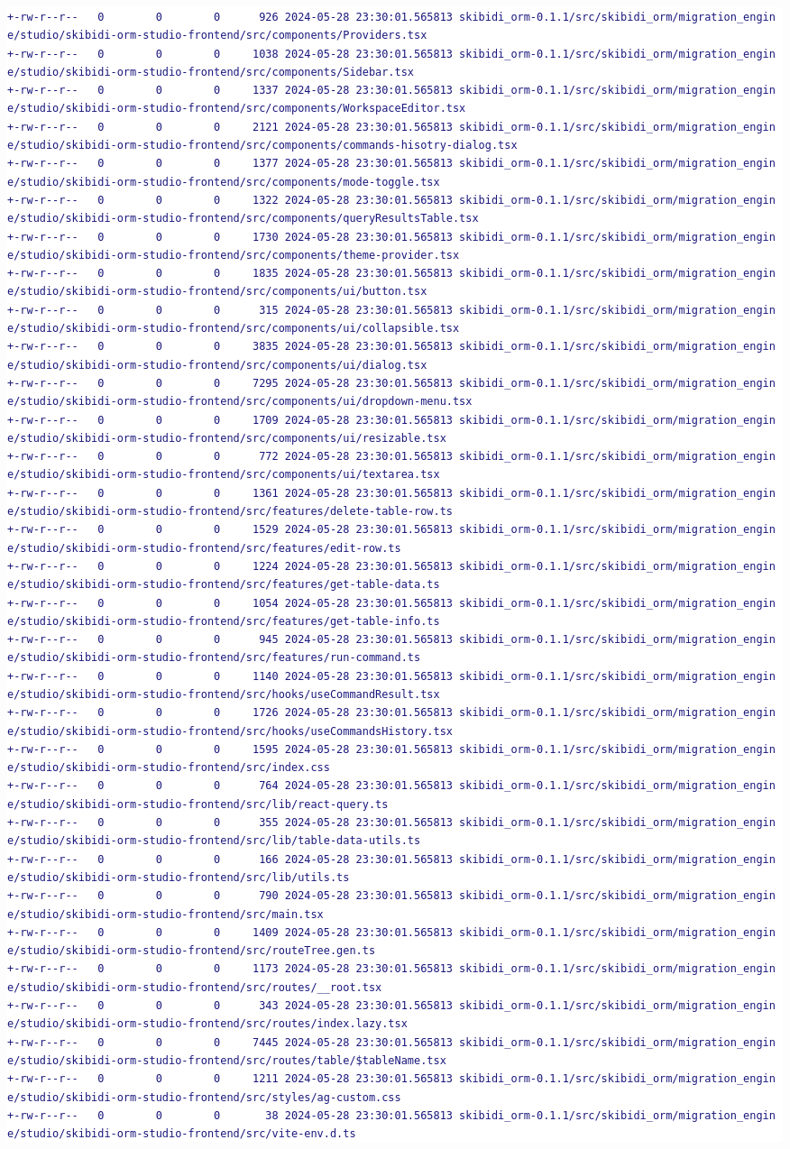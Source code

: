 ```diff
+-rw-r--r--   0        0        0      926 2024-05-28 23:30:01.565813 skibidi_orm-0.1.1/src/skibidi_orm/migration_engine/studio/skibidi-orm-studio-frontend/src/components/Providers.tsx
+-rw-r--r--   0        0        0     1038 2024-05-28 23:30:01.565813 skibidi_orm-0.1.1/src/skibidi_orm/migration_engine/studio/skibidi-orm-studio-frontend/src/components/Sidebar.tsx
+-rw-r--r--   0        0        0     1337 2024-05-28 23:30:01.565813 skibidi_orm-0.1.1/src/skibidi_orm/migration_engine/studio/skibidi-orm-studio-frontend/src/components/WorkspaceEditor.tsx
+-rw-r--r--   0        0        0     2121 2024-05-28 23:30:01.565813 skibidi_orm-0.1.1/src/skibidi_orm/migration_engine/studio/skibidi-orm-studio-frontend/src/components/commands-hisotry-dialog.tsx
+-rw-r--r--   0        0        0     1377 2024-05-28 23:30:01.565813 skibidi_orm-0.1.1/src/skibidi_orm/migration_engine/studio/skibidi-orm-studio-frontend/src/components/mode-toggle.tsx
+-rw-r--r--   0        0        0     1322 2024-05-28 23:30:01.565813 skibidi_orm-0.1.1/src/skibidi_orm/migration_engine/studio/skibidi-orm-studio-frontend/src/components/queryResultsTable.tsx
+-rw-r--r--   0        0        0     1730 2024-05-28 23:30:01.565813 skibidi_orm-0.1.1/src/skibidi_orm/migration_engine/studio/skibidi-orm-studio-frontend/src/components/theme-provider.tsx
+-rw-r--r--   0        0        0     1835 2024-05-28 23:30:01.565813 skibidi_orm-0.1.1/src/skibidi_orm/migration_engine/studio/skibidi-orm-studio-frontend/src/components/ui/button.tsx
+-rw-r--r--   0        0        0      315 2024-05-28 23:30:01.565813 skibidi_orm-0.1.1/src/skibidi_orm/migration_engine/studio/skibidi-orm-studio-frontend/src/components/ui/collapsible.tsx
+-rw-r--r--   0        0        0     3835 2024-05-28 23:30:01.565813 skibidi_orm-0.1.1/src/skibidi_orm/migration_engine/studio/skibidi-orm-studio-frontend/src/components/ui/dialog.tsx
+-rw-r--r--   0        0        0     7295 2024-05-28 23:30:01.565813 skibidi_orm-0.1.1/src/skibidi_orm/migration_engine/studio/skibidi-orm-studio-frontend/src/components/ui/dropdown-menu.tsx
+-rw-r--r--   0        0        0     1709 2024-05-28 23:30:01.565813 skibidi_orm-0.1.1/src/skibidi_orm/migration_engine/studio/skibidi-orm-studio-frontend/src/components/ui/resizable.tsx
+-rw-r--r--   0        0        0      772 2024-05-28 23:30:01.565813 skibidi_orm-0.1.1/src/skibidi_orm/migration_engine/studio/skibidi-orm-studio-frontend/src/components/ui/textarea.tsx
+-rw-r--r--   0        0        0     1361 2024-05-28 23:30:01.565813 skibidi_orm-0.1.1/src/skibidi_orm/migration_engine/studio/skibidi-orm-studio-frontend/src/features/delete-table-row.ts
+-rw-r--r--   0        0        0     1529 2024-05-28 23:30:01.565813 skibidi_orm-0.1.1/src/skibidi_orm/migration_engine/studio/skibidi-orm-studio-frontend/src/features/edit-row.ts
+-rw-r--r--   0        0        0     1224 2024-05-28 23:30:01.565813 skibidi_orm-0.1.1/src/skibidi_orm/migration_engine/studio/skibidi-orm-studio-frontend/src/features/get-table-data.ts
+-rw-r--r--   0        0        0     1054 2024-05-28 23:30:01.565813 skibidi_orm-0.1.1/src/skibidi_orm/migration_engine/studio/skibidi-orm-studio-frontend/src/features/get-table-info.ts
+-rw-r--r--   0        0        0      945 2024-05-28 23:30:01.565813 skibidi_orm-0.1.1/src/skibidi_orm/migration_engine/studio/skibidi-orm-studio-frontend/src/features/run-command.ts
+-rw-r--r--   0        0        0     1140 2024-05-28 23:30:01.565813 skibidi_orm-0.1.1/src/skibidi_orm/migration_engine/studio/skibidi-orm-studio-frontend/src/hooks/useCommandResult.tsx
+-rw-r--r--   0        0        0     1726 2024-05-28 23:30:01.565813 skibidi_orm-0.1.1/src/skibidi_orm/migration_engine/studio/skibidi-orm-studio-frontend/src/hooks/useCommandsHistory.tsx
+-rw-r--r--   0        0        0     1595 2024-05-28 23:30:01.565813 skibidi_orm-0.1.1/src/skibidi_orm/migration_engine/studio/skibidi-orm-studio-frontend/src/index.css
+-rw-r--r--   0        0        0      764 2024-05-28 23:30:01.565813 skibidi_orm-0.1.1/src/skibidi_orm/migration_engine/studio/skibidi-orm-studio-frontend/src/lib/react-query.ts
+-rw-r--r--   0        0        0      355 2024-05-28 23:30:01.565813 skibidi_orm-0.1.1/src/skibidi_orm/migration_engine/studio/skibidi-orm-studio-frontend/src/lib/table-data-utils.ts
+-rw-r--r--   0        0        0      166 2024-05-28 23:30:01.565813 skibidi_orm-0.1.1/src/skibidi_orm/migration_engine/studio/skibidi-orm-studio-frontend/src/lib/utils.ts
+-rw-r--r--   0        0        0      790 2024-05-28 23:30:01.565813 skibidi_orm-0.1.1/src/skibidi_orm/migration_engine/studio/skibidi-orm-studio-frontend/src/main.tsx
+-rw-r--r--   0        0        0     1409 2024-05-28 23:30:01.565813 skibidi_orm-0.1.1/src/skibidi_orm/migration_engine/studio/skibidi-orm-studio-frontend/src/routeTree.gen.ts
+-rw-r--r--   0        0        0     1173 2024-05-28 23:30:01.565813 skibidi_orm-0.1.1/src/skibidi_orm/migration_engine/studio/skibidi-orm-studio-frontend/src/routes/__root.tsx
+-rw-r--r--   0        0        0      343 2024-05-28 23:30:01.565813 skibidi_orm-0.1.1/src/skibidi_orm/migration_engine/studio/skibidi-orm-studio-frontend/src/routes/index.lazy.tsx
+-rw-r--r--   0        0        0     7445 2024-05-28 23:30:01.565813 skibidi_orm-0.1.1/src/skibidi_orm/migration_engine/studio/skibidi-orm-studio-frontend/src/routes/table/$tableName.tsx
+-rw-r--r--   0        0        0     1211 2024-05-28 23:30:01.565813 skibidi_orm-0.1.1/src/skibidi_orm/migration_engine/studio/skibidi-orm-studio-frontend/src/styles/ag-custom.css
+-rw-r--r--   0        0        0       38 2024-05-28 23:30:01.565813 skibidi_orm-0.1.1/src/skibidi_orm/migration_engine/studio/skibidi-orm-studio-frontend/src/vite-env.d.ts
```